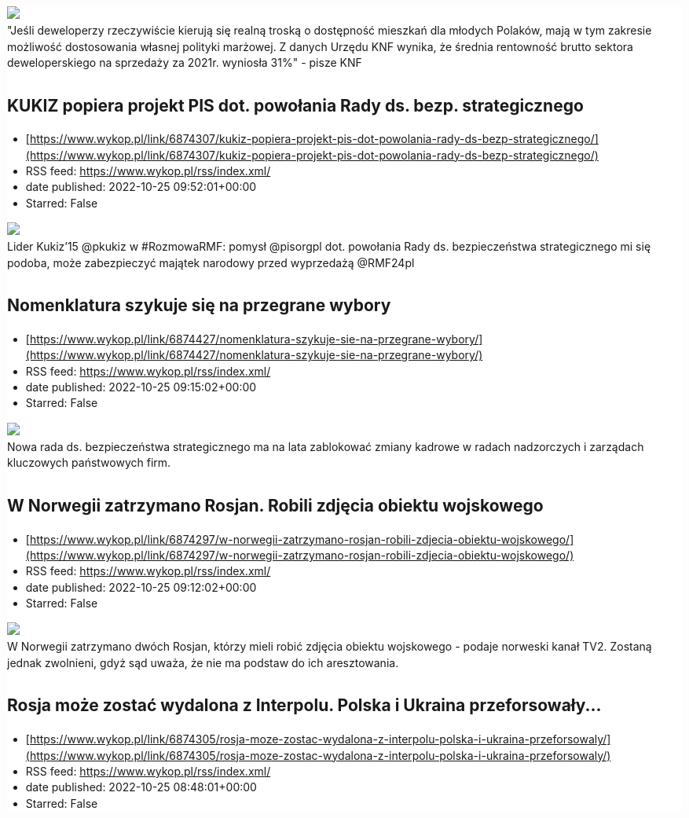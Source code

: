<img src="https://www.wykop.pl/cdn/c3397993/link_16666883601HmUxerKG4wkiQHf4qG44F,w104h74.jpg" /><br />
		 &quot;Jeśli deweloperzy rzeczywiście kierują się realną troską o dostępność mieszkań dla młodych Polaków, mają w tym zakresie możliwość dostosowania własnej polityki marżowej. Z danych Urzędu KNF wynika, że średnia rentowność brutto sektora deweloperskiego na sprzedaży za 2021r. wyniosła 31%&quot; - pisze KNF

## KUKIZ  popiera projekt PIS dot. powołania Rady ds.  bezp. strategicznego
 - [https://www.wykop.pl/link/6874307/kukiz-popiera-projekt-pis-dot-powolania-rady-ds-bezp-strategicznego/](https://www.wykop.pl/link/6874307/kukiz-popiera-projekt-pis-dot-powolania-rady-ds-bezp-strategicznego/)
 - RSS feed: https://www.wykop.pl/rss/index.xml/
 - date published: 2022-10-25 09:52:01+00:00
 - Starred: False

<img src="https://www.wykop.pl/cdn/c3397993/link_1666678702XBShEajN1KrwVg3E2xsRbK,w104h74.jpg" /><br />
		 Lider Kukiz’15 @pkukiz
 w #RozmowaRMF: pomysł @pisorgpl
 dot. powołania Rady ds. bezpieczeństwa strategicznego mi się podoba, może zabezpieczyć majątek narodowy przed wyprzedażą @RMF24pl

## Nomenklatura szykuje się na przegrane wybory
 - [https://www.wykop.pl/link/6874427/nomenklatura-szykuje-sie-na-przegrane-wybory/](https://www.wykop.pl/link/6874427/nomenklatura-szykuje-sie-na-przegrane-wybory/)
 - RSS feed: https://www.wykop.pl/rss/index.xml/
 - date published: 2022-10-25 09:15:02+00:00
 - Starred: False

<img src="https://www.wykop.pl/cdn/c3397993/link_1666682351oUpNdUDgeXnjD0KfQHWqS6,w104h74.jpg" /><br />
		 Nowa rada ds. bezpieczeństwa strategicznego ma na lata zablokować zmiany kadrowe w radach nadzorczych i zarządach kluczowych państwowych firm.

## W Norwegii zatrzymano Rosjan. Robili zdjęcia obiektu wojskowego
 - [https://www.wykop.pl/link/6874297/w-norwegii-zatrzymano-rosjan-robili-zdjecia-obiektu-wojskowego/](https://www.wykop.pl/link/6874297/w-norwegii-zatrzymano-rosjan-robili-zdjecia-obiektu-wojskowego/)
 - RSS feed: https://www.wykop.pl/rss/index.xml/
 - date published: 2022-10-25 09:12:02+00:00
 - Starred: False

<img src="https://www.wykop.pl/cdn/c3397993/link_1666678504TSUsY4dZiMKuLaC0xuXTOe,w104h74.jpg" /><br />
		 W Norwegii zatrzymano dwóch Rosjan, którzy mieli robić zdjęcia obiektu wojskowego - podaje norweski kanał TV2. Zostaną jednak zwolnieni, gdyż sąd uważa, że nie ma podstaw do ich aresztowania.

## Rosja może zostać wydalona z Interpolu. Polska i Ukraina przeforsowały...
 - [https://www.wykop.pl/link/6874305/rosja-moze-zostac-wydalona-z-interpolu-polska-i-ukraina-przeforsowaly/](https://www.wykop.pl/link/6874305/rosja-moze-zostac-wydalona-z-interpolu-polska-i-ukraina-przeforsowaly/)
 - RSS feed: https://www.wykop.pl/rss/index.xml/
 - date published: 2022-10-25 08:48:01+00:00
 - Starred: False
